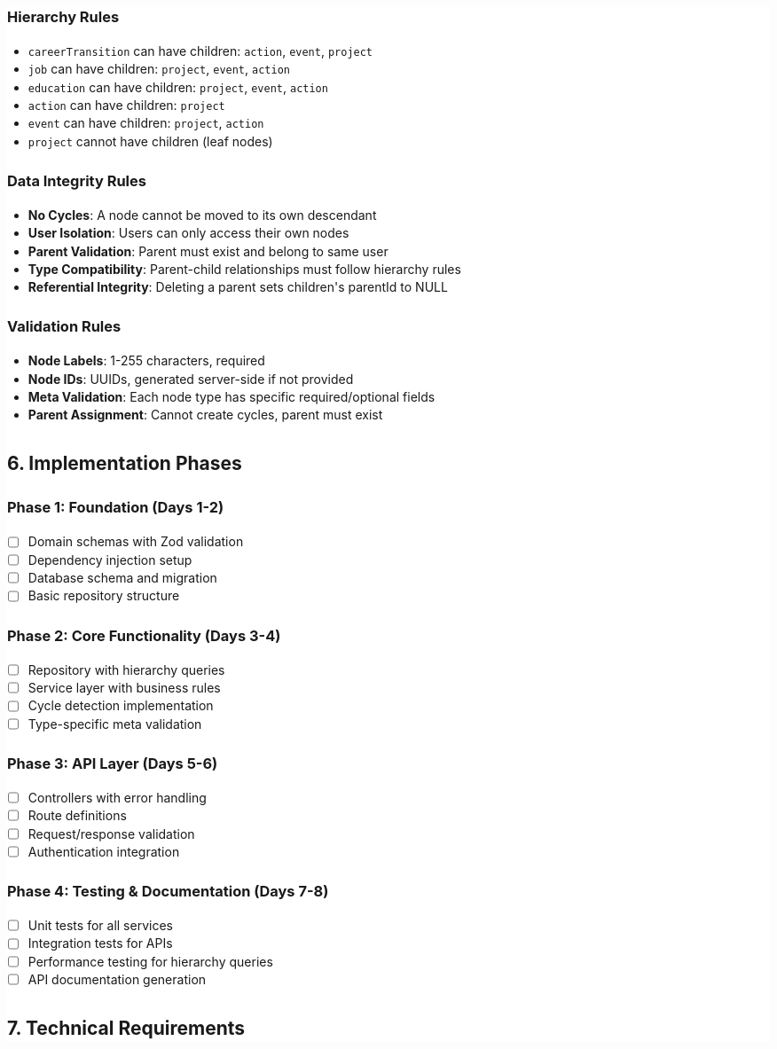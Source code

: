 ### Hierarchy Rules
- `careerTransition` can have children: `action`, `event`, `project`
- `job` can have children: `project`, `event`, `action` 
- `education` can have children: `project`, `event`, `action`
- `action` can have children: `project`
- `event` can have children: `project`, `action`
- `project` cannot have children (leaf nodes)

### Data Integrity Rules
- **No Cycles**: A node cannot be moved to its own descendant
- **User Isolation**: Users can only access their own nodes
- **Parent Validation**: Parent must exist and belong to same user
- **Type Compatibility**: Parent-child relationships must follow hierarchy rules
- **Referential Integrity**: Deleting a parent sets children's parentId to NULL

### Validation Rules
- **Node Labels**: 1-255 characters, required
- **Node IDs**: UUIDs, generated server-side if not provided
- **Meta Validation**: Each node type has specific required/optional fields
- **Parent Assignment**: Cannot create cycles, parent must exist

## 6. Implementation Phases

### Phase 1: Foundation (Days 1-2)
- [ ] Domain schemas with Zod validation
- [ ] Dependency injection setup  
- [ ] Database schema and migration
- [ ] Basic repository structure

### Phase 2: Core Functionality (Days 3-4)  
- [ ] Repository with hierarchy queries
- [ ] Service layer with business rules
- [ ] Cycle detection implementation
- [ ] Type-specific meta validation

### Phase 3: API Layer (Days 5-6)
- [ ] Controllers with error handling
- [ ] Route definitions
- [ ] Request/response validation
- [ ] Authentication integration

### Phase 4: Testing & Documentation (Days 7-8)
- [ ] Unit tests for all services
- [ ] Integration tests for APIs
- [ ] Performance testing for hierarchy queries
- [ ] API documentation generation

## 7. Technical Requirements

